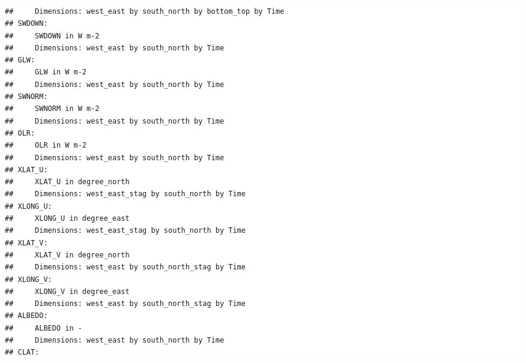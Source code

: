     ##     Dimensions: west_east by south_north by bottom_top by Time
    ## SWDOWN:
    ##     SWDOWN in W m-2
    ##     Dimensions: west_east by south_north by Time
    ## GLW:
    ##     GLW in W m-2
    ##     Dimensions: west_east by south_north by Time
    ## SWNORM:
    ##     SWNORM in W m-2
    ##     Dimensions: west_east by south_north by Time
    ## OLR:
    ##     OLR in W m-2
    ##     Dimensions: west_east by south_north by Time
    ## XLAT_U:
    ##     XLAT_U in degree_north
    ##     Dimensions: west_east_stag by south_north by Time
    ## XLONG_U:
    ##     XLONG_U in degree_east
    ##     Dimensions: west_east_stag by south_north by Time
    ## XLAT_V:
    ##     XLAT_V in degree_north
    ##     Dimensions: west_east by south_north_stag by Time
    ## XLONG_V:
    ##     XLONG_V in degree_east
    ##     Dimensions: west_east by south_north_stag by Time
    ## ALBEDO:
    ##     ALBEDO in -
    ##     Dimensions: west_east by south_north by Time
    ## CLAT: